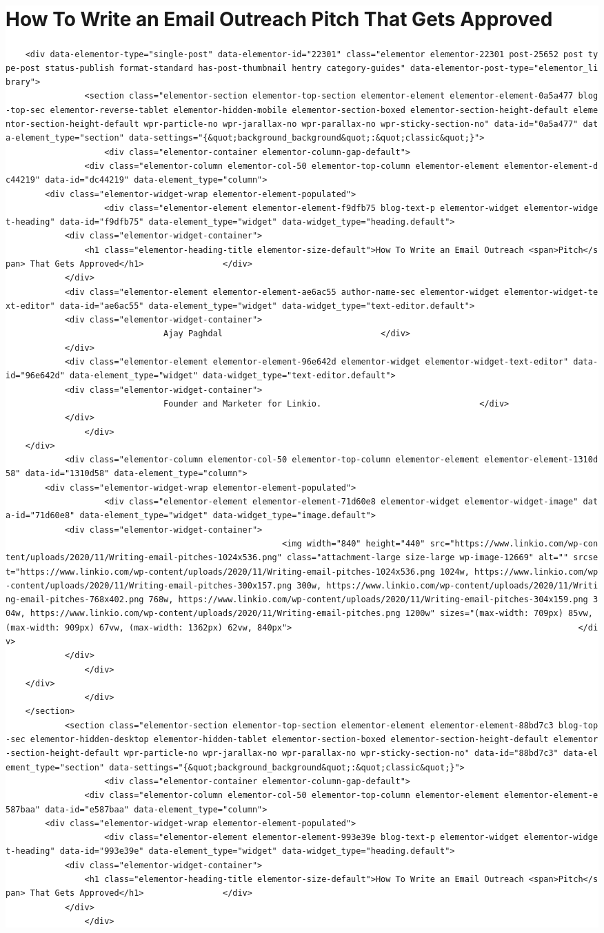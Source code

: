 # How To Write an Email Outreach Pitch That Gets Approved


		<div data-elementor-type="single-post" data-elementor-id="22301" class="elementor elementor-22301 post-25652 post type-post status-publish format-standard has-post-thumbnail hentry category-guides" data-elementor-post-type="elementor_library">
					<section class="elementor-section elementor-top-section elementor-element elementor-element-0a5a477 blog-top-sec elementor-reverse-tablet elementor-hidden-mobile elementor-section-boxed elementor-section-height-default elementor-section-height-default wpr-particle-no wpr-jarallax-no wpr-parallax-no wpr-sticky-section-no" data-id="0a5a477" data-element_type="section" data-settings="{&quot;background_background&quot;:&quot;classic&quot;}">
						<div class="elementor-container elementor-column-gap-default">
					<div class="elementor-column elementor-col-50 elementor-top-column elementor-element elementor-element-dc44219" data-id="dc44219" data-element_type="column">
			<div class="elementor-widget-wrap elementor-element-populated">
						<div class="elementor-element elementor-element-f9dfb75 blog-text-p elementor-widget elementor-widget-heading" data-id="f9dfb75" data-element_type="widget" data-widget_type="heading.default">
				<div class="elementor-widget-container">
					<h1 class="elementor-heading-title elementor-size-default">How To Write an Email Outreach <span>Pitch</span> That Gets Approved</h1>				</div>
				</div>
				<div class="elementor-element elementor-element-ae6ac55 author-name-sec elementor-widget elementor-widget-text-editor" data-id="ae6ac55" data-element_type="widget" data-widget_type="text-editor.default">
				<div class="elementor-widget-container">
									Ajay Paghdal								</div>
				</div>
				<div class="elementor-element elementor-element-96e642d elementor-widget elementor-widget-text-editor" data-id="96e642d" data-element_type="widget" data-widget_type="text-editor.default">
				<div class="elementor-widget-container">
									Founder and Marketer for Linkio.								</div>
				</div>
					</div>
		</div>
				<div class="elementor-column elementor-col-50 elementor-top-column elementor-element elementor-element-1310d58" data-id="1310d58" data-element_type="column">
			<div class="elementor-widget-wrap elementor-element-populated">
						<div class="elementor-element elementor-element-71d60e8 elementor-widget elementor-widget-image" data-id="71d60e8" data-element_type="widget" data-widget_type="image.default">
				<div class="elementor-widget-container">
															<img width="840" height="440" src="https://www.linkio.com/wp-content/uploads/2020/11/Writing-email-pitches-1024x536.png" class="attachment-large size-large wp-image-12669" alt="" srcset="https://www.linkio.com/wp-content/uploads/2020/11/Writing-email-pitches-1024x536.png 1024w, https://www.linkio.com/wp-content/uploads/2020/11/Writing-email-pitches-300x157.png 300w, https://www.linkio.com/wp-content/uploads/2020/11/Writing-email-pitches-768x402.png 768w, https://www.linkio.com/wp-content/uploads/2020/11/Writing-email-pitches-304x159.png 304w, https://www.linkio.com/wp-content/uploads/2020/11/Writing-email-pitches.png 1200w" sizes="(max-width: 709px) 85vw, (max-width: 909px) 67vw, (max-width: 1362px) 62vw, 840px">															</div>
				</div>
					</div>
		</div>
					</div>
		</section>
				<section class="elementor-section elementor-top-section elementor-element elementor-element-88bd7c3 blog-top-sec elementor-hidden-desktop elementor-hidden-tablet elementor-section-boxed elementor-section-height-default elementor-section-height-default wpr-particle-no wpr-jarallax-no wpr-parallax-no wpr-sticky-section-no" data-id="88bd7c3" data-element_type="section" data-settings="{&quot;background_background&quot;:&quot;classic&quot;}">
						<div class="elementor-container elementor-column-gap-default">
					<div class="elementor-column elementor-col-50 elementor-top-column elementor-element elementor-element-e587baa" data-id="e587baa" data-element_type="column">
			<div class="elementor-widget-wrap elementor-element-populated">
						<div class="elementor-element elementor-element-993e39e blog-text-p elementor-widget elementor-widget-heading" data-id="993e39e" data-element_type="widget" data-widget_type="heading.default">
				<div class="elementor-widget-container">
					<h1 class="elementor-heading-title elementor-size-default">How To Write an Email Outreach <span>Pitch</span> That Gets Approved</h1>				</div>
				</div>
					</div>
